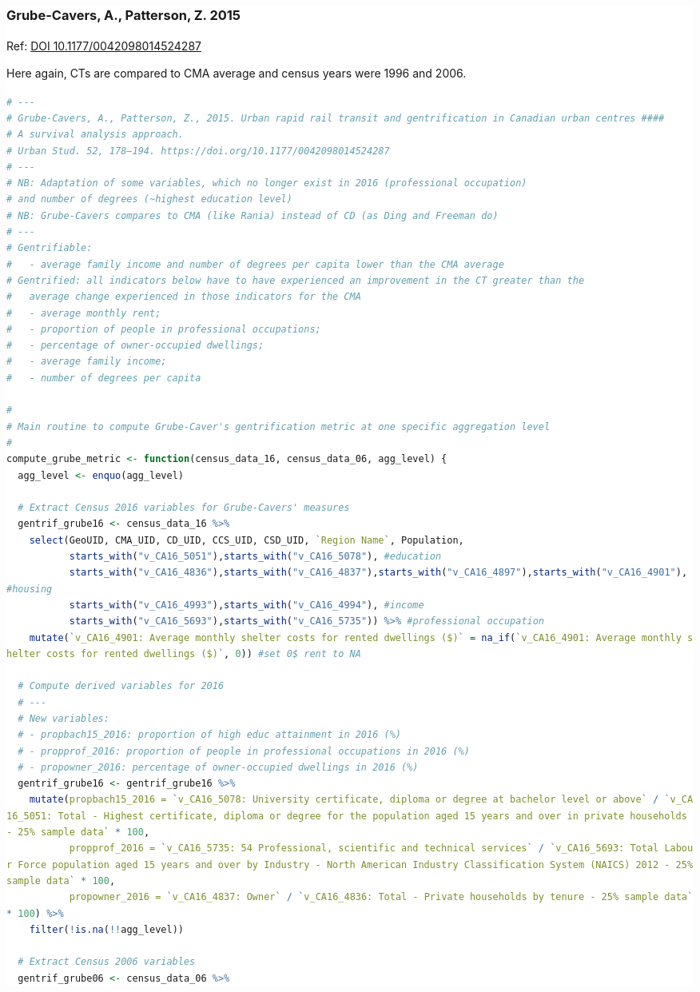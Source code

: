 ### Grube-Cavers, A., Patterson, Z. 2015

Ref: [DOI 10.1177/0042098014524287](https://journals.sagepub.com/doi/10.1177/0042098014524287)

Here again, CTs are compared to CMA average and census years were 1996 and 2006.


```r
# ---
# Grube-Cavers, A., Patterson, Z., 2015. Urban rapid rail transit and gentrification in Canadian urban centres ####
# A survival analysis approach. 
# Urban Stud. 52, 178–194. https://doi.org/10.1177/0042098014524287
# ---
# NB: Adaptation of some variables, which no longer exist in 2016 (professional occupation)
# and number of degrees (~highest education level)
# NB: Grube-Cavers compares to CMA (like Rania) instead of CD (as Ding and Freeman do)
# ---
# Gentrifiable:
#   - average family income and number of degrees per capita lower than the CMA average
# Gentrified: all indicators below have to have experienced an improvement in the CT greater than the 
#   average change experienced in those indicators for the CMA
#   - average monthly rent;
#   - proportion of people in professional occupations;
#   - percentage of owner-occupied dwellings;
#   - average family income;
#   - number of degrees per capita

#
# Main routine to compute Grube-Caver's gentrification metric at one specific aggregation level
#
compute_grube_metric <- function(census_data_16, census_data_06, agg_level) {
  agg_level <- enquo(agg_level)
  
  # Extract Census 2016 variables for Grube-Cavers' measures
  gentrif_grube16 <- census_data_16 %>% 
    select(GeoUID, CMA_UID, CD_UID, CCS_UID, CSD_UID, `Region Name`, Population,
           starts_with("v_CA16_5051"),starts_with("v_CA16_5078"), #education
           starts_with("v_CA16_4836"),starts_with("v_CA16_4837"),starts_with("v_CA16_4897"),starts_with("v_CA16_4901"), #housing
           starts_with("v_CA16_4993"),starts_with("v_CA16_4994"), #income
           starts_with("v_CA16_5693"),starts_with("v_CA16_5735")) %>% #professional occupation
    mutate(`v_CA16_4901: Average monthly shelter costs for rented dwellings ($)` = na_if(`v_CA16_4901: Average monthly shelter costs for rented dwellings ($)`, 0)) #set 0$ rent to NA
  
  # Compute derived variables for 2016
  # ---
  # New variables:
  # - propbach15_2016: proportion of high educ attainment in 2016 (%)
  # - propprof_2016: proportion of people in professional occupations in 2016 (%)
  # - propowner_2016: percentage of owner-occupied dwellings in 2016 (%)
  gentrif_grube16 <- gentrif_grube16 %>% 
    mutate(propbach15_2016 = `v_CA16_5078: University certificate, diploma or degree at bachelor level or above` / `v_CA16_5051: Total - Highest certificate, diploma or degree for the population aged 15 years and over in private households - 25% sample data` * 100,
           propprof_2016 = `v_CA16_5735: 54 Professional, scientific and technical services` / `v_CA16_5693: Total Labour Force population aged 15 years and over by Industry - North American Industry Classification System (NAICS) 2012 - 25% sample data` * 100,
           propowner_2016 = `v_CA16_4837: Owner` / `v_CA16_4836: Total - Private households by tenure - 25% sample data` * 100) %>%
    filter(!is.na(!!agg_level))
  
  # Extract Census 2006 variables
  gentrif_grube06 <- census_data_06 %>% 
```